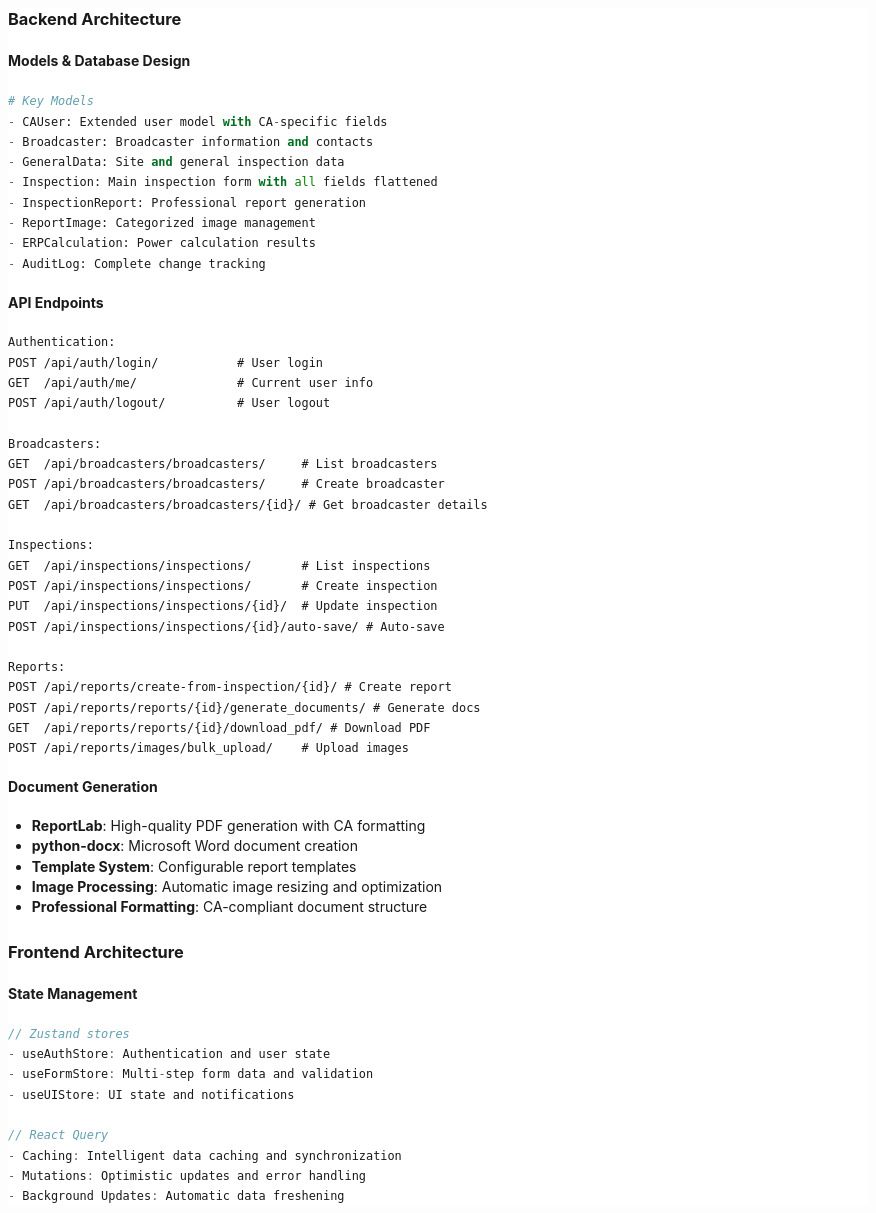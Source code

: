 ### Backend Architecture

#### Models & Database Design
```python
# Key Models
- CAUser: Extended user model with CA-specific fields
- Broadcaster: Broadcaster information and contacts
- GeneralData: Site and general inspection data
- Inspection: Main inspection form with all fields flattened
- InspectionReport: Professional report generation
- ReportImage: Categorized image management
- ERPCalculation: Power calculation results
- AuditLog: Complete change tracking
```

#### API Endpoints
```
Authentication:
POST /api/auth/login/           # User login
GET  /api/auth/me/              # Current user info
POST /api/auth/logout/          # User logout

Broadcasters:
GET  /api/broadcasters/broadcasters/     # List broadcasters
POST /api/broadcasters/broadcasters/     # Create broadcaster
GET  /api/broadcasters/broadcasters/{id}/ # Get broadcaster details

Inspections:
GET  /api/inspections/inspections/       # List inspections
POST /api/inspections/inspections/       # Create inspection
PUT  /api/inspections/inspections/{id}/  # Update inspection
POST /api/inspections/inspections/{id}/auto-save/ # Auto-save

Reports:
POST /api/reports/create-from-inspection/{id}/ # Create report
POST /api/reports/reports/{id}/generate_documents/ # Generate docs
GET  /api/reports/reports/{id}/download_pdf/ # Download PDF
POST /api/reports/images/bulk_upload/    # Upload images
```

#### Document Generation
- **ReportLab**: High-quality PDF generation with CA formatting
- **python-docx**: Microsoft Word document creation
- **Template System**: Configurable report templates
- **Image Processing**: Automatic image resizing and optimization
- **Professional Formatting**: CA-compliant document structure

### Frontend Architecture

#### State Management
```javascript
// Zustand stores
- useAuthStore: Authentication and user state
- useFormStore: Multi-step form data and validation
- useUIStore: UI state and notifications

// React Query
- Caching: Intelligent data caching and synchronization
- Mutations: Optimistic updates and error handling
- Background Updates: Automatic data freshening
```
